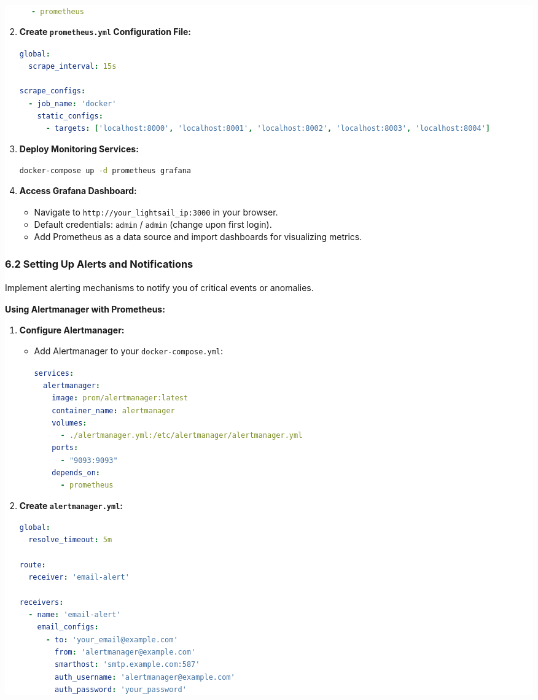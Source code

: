    ```yaml
         - prometheus
   ```

2. **Create `prometheus.yml` Configuration File:**

   ```yaml
   global:
     scrape_interval: 15s

   scrape_configs:
     - job_name: 'docker'
       static_configs:
         - targets: ['localhost:8000', 'localhost:8001', 'localhost:8002', 'localhost:8003', 'localhost:8004']
   ```

3. **Deploy Monitoring Services:**

   ```bash
   docker-compose up -d prometheus grafana
   ```

4. **Access Grafana Dashboard:**

   - Navigate to `http://your_lightsail_ip:3000` in your browser.
   - Default credentials: `admin` / `admin` (change upon first login).
   - Add Prometheus as a data source and import dashboards for visualizing metrics.

### 6.2 Setting Up Alerts and Notifications

Implement alerting mechanisms to notify you of critical events or anomalies.

**Using Alertmanager with Prometheus:**

1. **Configure Alertmanager:**

   - Add Alertmanager to your `docker-compose.yml`:

     ```yaml
     services:
       alertmanager:
         image: prom/alertmanager:latest
         container_name: alertmanager
         volumes:
           - ./alertmanager.yml:/etc/alertmanager/alertmanager.yml
         ports:
           - "9093:9093"
         depends_on:
           - prometheus
     ```

2. **Create `alertmanager.yml`:**

   ```yaml
   global:
     resolve_timeout: 5m

   route:
     receiver: 'email-alert'

   receivers:
     - name: 'email-alert'
       email_configs:
         - to: 'your_email@example.com'
           from: 'alertmanager@example.com'
           smarthost: 'smtp.example.com:587'
           auth_username: 'alertmanager@example.com'
           auth_password: 'your_password'
   ```
